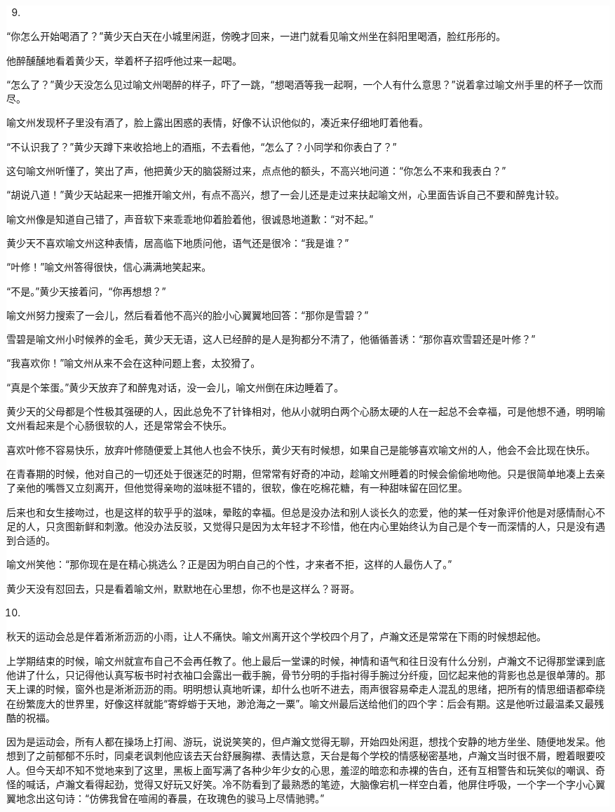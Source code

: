 

9.

“你怎么开始喝酒了？”黄少天白天在小城里闲逛，傍晚才回来，一进门就看见喻文州坐在斜阳里喝酒，脸红彤彤的。

他醉醺醺地看着黄少天，举着杯子招呼他过来一起喝。

“怎么了？”黄少天没怎么见过喻文州喝醉的样子，吓了一跳，“想喝酒等我一起啊，一个人有什么意思？”说着拿过喻文州手里的杯子一饮而尽。

喻文州发现杯子里没有酒了，脸上露出困惑的表情，好像不认识他似的，凑近来仔细地盯着他看。

“不认识我了？”黄少天蹲下来收拾地上的酒瓶，不去看他，“怎么了？小同学和你表白了？”

这句喻文州听懂了，笑出了声，他把黄少天的脑袋掰过来，点点他的额头，不高兴地问道：“你怎么不来和我表白？”

“胡说八道！”黄少天站起来一把推开喻文州，有点不高兴，想了一会儿还是走过来扶起喻文州，心里面告诉自己不要和醉鬼计较。

喻文州像是知道自己错了，声音软下来乖乖地仰着脸着他，很诚恳地道歉：“对不起。”

黄少天不喜欢喻文州这种表情，居高临下地质问他，语气还是很冷：“我是谁？”

“叶修！”喻文州答得很快，信心满满地笑起来。

“不是。”黄少天接着问，“你再想想？”

喻文州努力搜索了一会儿，然后看着他不高兴的脸小心翼翼地回答：“那你是雪碧？”

雪碧是喻文州小时候养的金毛，黄少天无语，这人已经醉的是人是狗都分不清了，他循循善诱：“那你喜欢雪碧还是叶修？”

“我喜欢你！”喻文州从来不会在这种问题上套，太狡猾了。

“真是个笨蛋。”黄少天放弃了和醉鬼对话，没一会儿，喻文州倒在床边睡着了。



黄少天的父母都是个性极其强硬的人，因此总免不了针锋相对，他从小就明白两个心肠太硬的人在一起总不会幸福，可是他想不通，明明喻文州看起来是个心肠很软的人，还是常常会不快乐。

喜欢叶修不容易快乐，放弃叶修随便爱上其他人也会不快乐，黄少天有时候想，如果自己是能够喜欢喻文州的人，他会不会比现在快乐。

在青春期的时候，他对自己的一切还处于很迷茫的时期，但常常有好奇的冲动，趁喻文州睡着的时候会偷偷地吻他。只是很简单地凑上去亲了亲他的嘴唇又立刻离开，但他觉得亲吻的滋味挺不错的，很软，像在吃棉花糖，有一种甜味留在回忆里。

后来也和女生接吻过，也是这样的软乎乎的滋味，晕眩的幸福。但总是没办法和别人谈长久的恋爱，他的某一任对象评价他是对感情耐心不足的人，只贪图新鲜和刺激。他没办法反驳，又觉得只是因为太年轻才不珍惜，他在内心里始终认为自己是个专一而深情的人，只是没有遇到合适的。

喻文州笑他：“那你现在是在精心挑选么？正是因为明白自己的个性，才来者不拒，这样的人最伤人了。”

黄少天没有怼回去，只是看着喻文州，默默地在心里想，你不也是这样么？哥哥。



10.

秋天的运动会总是伴着淅淅沥沥的小雨，让人不痛快。喻文州离开这个学校四个月了，卢瀚文还是常常在下雨的时候想起他。

上学期结束的时候，喻文州就宣布自己不会再任教了。他上最后一堂课的时候，神情和语气和往日没有什么分别，卢瀚文不记得那堂课到底他讲了什么，只记得他认真写板书时衬衣袖口会露出一截手腕，骨节分明的手指衬得手腕过分纤瘦，回忆起来他的背影也总是很单薄的。那天上课的时候，窗外也是淅淅沥沥的雨。明明想认真地听课，却什么也听不进去，雨声很容易牵走人混乱的思绪，把所有的情思细语都牵绕在纷繁庞大的世界里，好像这样就能“寄蜉蝣于天地，渺沧海之一粟”。喻文州最后送给他们的四个字：后会有期。这是他听过最温柔又最残酷的祝福。

因为是运动会，所有人都在操场上打闹、游玩，说说笑笑的，但卢瀚文觉得无聊，开始四处闲逛，想找个安静的地方坐坐、随便地发呆。他想到了之前郁郁不乐时，同桌老讽刺他应该去天台舒展胸襟、表情达意，天台是每个学校的情感秘密基地，卢瀚文当时很不屑，瞪着眼要咬人。但今天却不知不觉地来到了这里，黑板上面写满了各种少年少女的心思，羞涩的暗恋和赤裸的告白，还有互相警告和玩笑似的嘲讽、奇怪的喊话，卢瀚文看得起劲，觉得又好玩又好笑。冷不防看到了最熟悉的笔迹，大脑像宕机一样空白着，他屏住呼吸，一个字一个字小心翼翼地念出这句诗：“仿佛我曾在喧闹的春晨，在玫瑰色的骏马上尽情驰骋。”